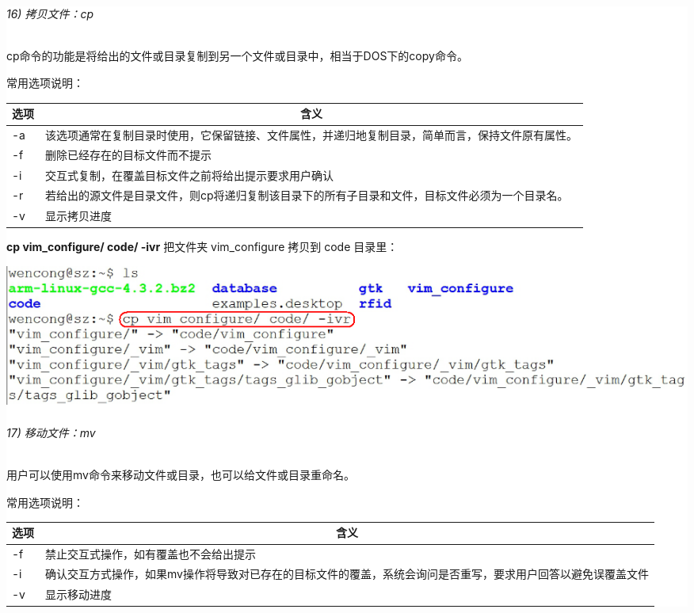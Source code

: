  

###### 16) 拷贝文件：cp

cp命令的功能是将给出的文件或目录复制到另一个文件或目录中，相当于DOS下的copy命令。

 

常用选项说明：

| **选项** | **含义**                                                     |
| -------- | ------------------------------------------------------------ |
| -a       | 该选项通常在复制目录时使用，它保留链接、文件属性，并递归地复制目录，简单而言，保持文件原有属性。 |
| -f       | 删除已经存在的目标文件而不提示                               |
| -i       | 交互式复制，在覆盖目标文件之前将给出提示要求用户确认         |
| -r       | 若给出的源文件是目录文件，则cp将递归复制该目录下的所有子目录和文件，目标文件必须为一个目录名。 |
| -v       | 显示拷贝进度                                                 |

 

**cp vim_configure/ code/ -ivr** 把文件夹 vim_configure 拷贝到 code 目录里：

![img](imagers/clip_image063.png)

 

###### 17) 移动文件：mv

用户可以使用mv命令来移动文件或目录，也可以给文件或目录重命名。

 

常用选项说明：

| **选项** | **含义**                                                     |
| -------- | ------------------------------------------------------------ |
| -f       | 禁止交互式操作，如有覆盖也不会给出提示                       |
| -i       | 确认交互方式操作，如果mv操作将导致对已存在的目标文件的覆盖，系统会询问是否重写，要求用户回答以避免误覆盖文件 |
| -v       | 显示移动进度                                                 |

 
